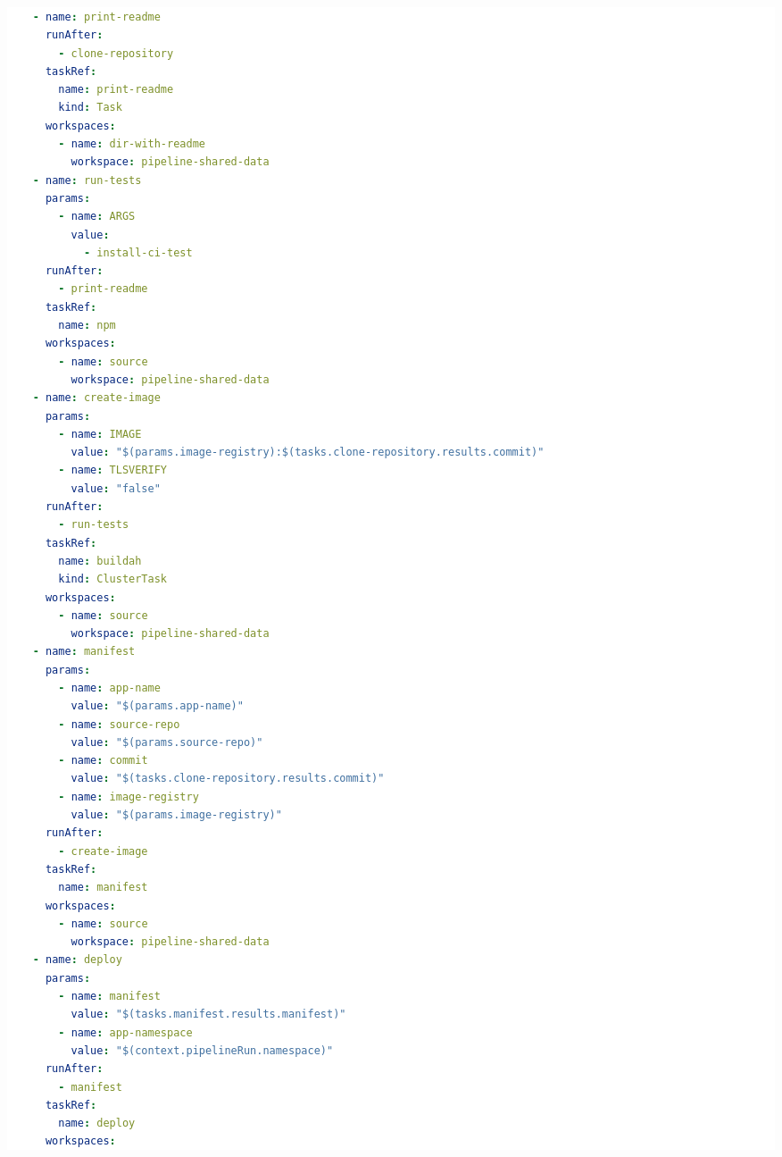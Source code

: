 ```yaml
    - name: print-readme
      runAfter:
        - clone-repository
      taskRef:
        name: print-readme
        kind: Task
      workspaces:
        - name: dir-with-readme
          workspace: pipeline-shared-data
    - name: run-tests
      params:
        - name: ARGS
          value:
            - install-ci-test
      runAfter:
        - print-readme
      taskRef:
        name: npm
      workspaces:
        - name: source
          workspace: pipeline-shared-data
    - name: create-image
      params:
        - name: IMAGE
          value: "$(params.image-registry):$(tasks.clone-repository.results.commit)"
        - name: TLSVERIFY
          value: "false"
      runAfter:
        - run-tests
      taskRef:
        name: buildah
        kind: ClusterTask
      workspaces:
        - name: source
          workspace: pipeline-shared-data
    - name: manifest
      params:
        - name: app-name
          value: "$(params.app-name)"
        - name: source-repo
          value: "$(params.source-repo)"
        - name: commit
          value: "$(tasks.clone-repository.results.commit)"
        - name: image-registry
          value: "$(params.image-registry)"
      runAfter:
        - create-image
      taskRef:
        name: manifest
      workspaces:
        - name: source
          workspace: pipeline-shared-data
    - name: deploy
      params:
        - name: manifest
          value: "$(tasks.manifest.results.manifest)"
        - name: app-namespace
          value: "$(context.pipelineRun.namespace)"
      runAfter:
        - manifest
      taskRef:
        name: deploy
      workspaces:
```